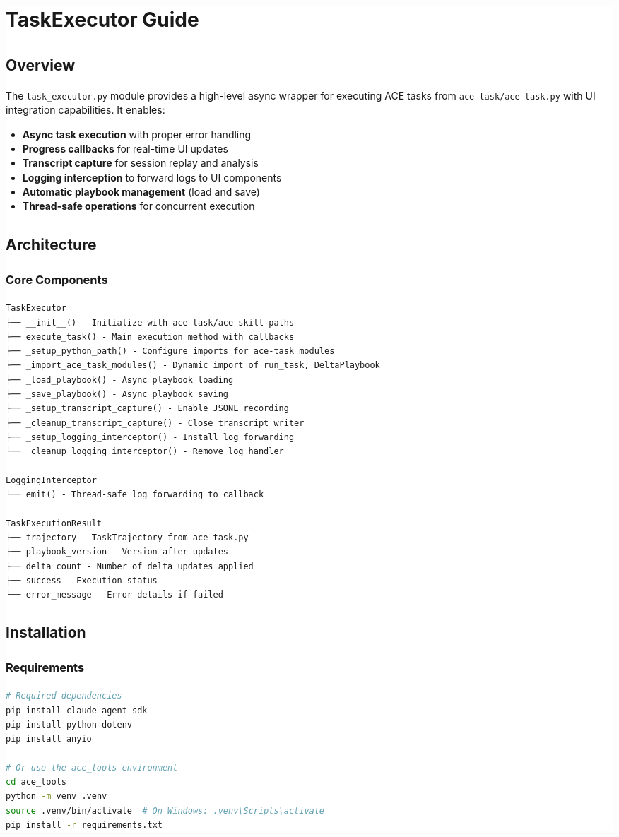 # TaskExecutor Guide

## Overview

The `task_executor.py` module provides a high-level async wrapper for executing ACE tasks from `ace-task/ace-task.py` with UI integration capabilities. It enables:

- **Async task execution** with proper error handling
- **Progress callbacks** for real-time UI updates
- **Transcript capture** for session replay and analysis
- **Logging interception** to forward logs to UI components
- **Automatic playbook management** (load and save)
- **Thread-safe operations** for concurrent execution

## Architecture

### Core Components

```
TaskExecutor
├── __init__() - Initialize with ace-task/ace-skill paths
├── execute_task() - Main execution method with callbacks
├── _setup_python_path() - Configure imports for ace-task modules
├── _import_ace_task_modules() - Dynamic import of run_task, DeltaPlaybook
├── _load_playbook() - Async playbook loading
├── _save_playbook() - Async playbook saving
├── _setup_transcript_capture() - Enable JSONL recording
├── _cleanup_transcript_capture() - Close transcript writer
├── _setup_logging_interceptor() - Install log forwarding
└── _cleanup_logging_interceptor() - Remove log handler

LoggingInterceptor
└── emit() - Thread-safe log forwarding to callback

TaskExecutionResult
├── trajectory - TaskTrajectory from ace-task.py
├── playbook_version - Version after updates
├── delta_count - Number of delta updates applied
├── success - Execution status
└── error_message - Error details if failed
```

## Installation

### Requirements

```bash
# Required dependencies
pip install claude-agent-sdk
pip install python-dotenv
pip install anyio

# Or use the ace_tools environment
cd ace_tools
python -m venv .venv
source .venv/bin/activate  # On Windows: .venv\Scripts\activate
pip install -r requirements.txt
```

